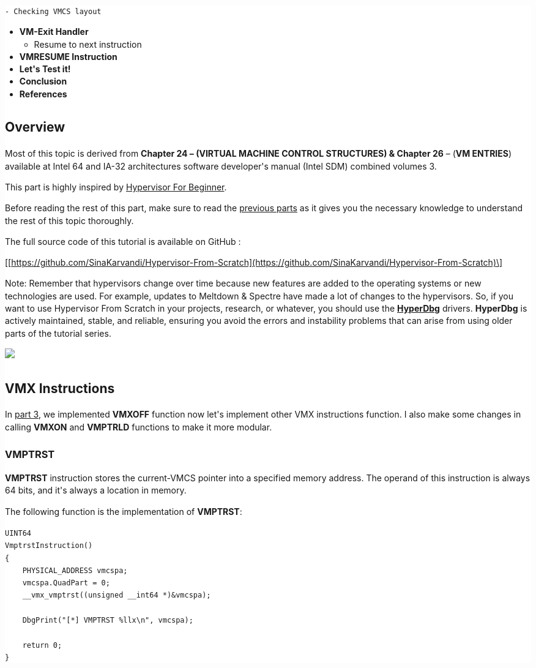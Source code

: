     - Checking VMCS layout
- **VM-Exit Handler**
    - Resume to next instruction
- **VMRESUME Instruction**
- **Let's Test it!**
- **Conclusion**
- **References**

## **Overview**

Most of this topic is derived from **Chapter 24 – (VIRTUAL MACHINE CONTROL STRUCTURES) & Chapter 26** – (**VM ENTRIES**) available at Intel 64 and IA-32 architectures software developer's manual (Intel SDM) combined volumes 3.

This part is highly inspired by [Hypervisor For Beginner](https://github.com/rohaaan/hypervisor-for-beginners).

Before reading the rest of this part, make sure to read the [previous parts](https://rayanfam.com/tutorials) as it gives you the necessary knowledge to understand the rest of this topic thoroughly.

The full source code of this tutorial is available on GitHub :

\[[https://github.com/SinaKarvandi/Hypervisor-From-Scratch](https://github.com/SinaKarvandi/Hypervisor-From-Scratch)\]

Note: Remember that hypervisors change over time because new features are added to the operating systems or new technologies are used. For example, updates to Meltdown & Spectre have made a lot of changes to the hypervisors. So, if you want to use Hypervisor From Scratch in your projects, research, or whatever, you should use the [**HyperDbg**](https://github.com/HyperDbg/HyperDbg) drivers. **HyperDbg** is actively maintained, stable, and reliable, ensuring you avoid the errors and instability problems that can arise from using older parts of the tutorial series.

![](../../assets/images/anime-girl-in-city.png)

## **VMX Instructions**

In [part 3](https://rayanfam.com/topics/hypervisor-from-scratch-part-3), we implemented **VMXOFF** function now let's implement other VMX instructions function. I also make some changes in calling **VMXON** and **VMPTRLD** functions to make it more modular.

### **VMPTRST**

**VMPTRST** instruction stores the current-VMCS pointer into a specified memory address. The operand of this instruction is always 64 bits, and it's always a location in memory.

The following function is the implementation of **VMPTRST**:

```
UINT64
VmptrstInstruction()
{
    PHYSICAL_ADDRESS vmcspa;
    vmcspa.QuadPart = 0;
    __vmx_vmptrst((unsigned __int64 *)&vmcspa);

    DbgPrint("[*] VMPTRST %llx\n", vmcspa);

    return 0;
}
```
